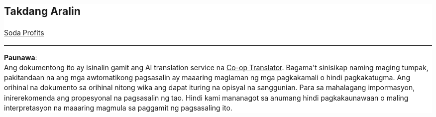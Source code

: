 ## Takdang Aralin

[Soda Profits](assignment.md)

---

**Paunawa**:  
Ang dokumentong ito ay isinalin gamit ang AI translation service na [Co-op Translator](https://github.com/Azure/co-op-translator). Bagama't sinisikap naming maging tumpak, pakitandaan na ang mga awtomatikong pagsasalin ay maaaring maglaman ng mga pagkakamali o hindi pagkakatugma. Ang orihinal na dokumento sa orihinal nitong wika ang dapat ituring na opisyal na sanggunian. Para sa mahalagang impormasyon, inirerekomenda ang propesyonal na pagsasalin ng tao. Hindi kami mananagot sa anumang hindi pagkakaunawaan o maling interpretasyon na maaaring magmula sa paggamit ng pagsasaling ito.